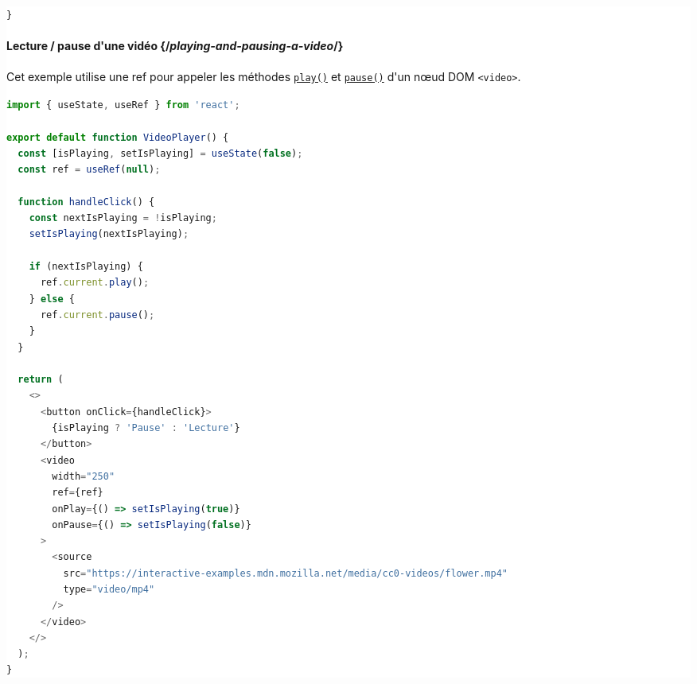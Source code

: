 ```css
}
```

</Sandpack>

<Solution />

#### Lecture / pause d'une vidéo {/*playing-and-pausing-a-video*/}

Cet exemple utilise une ref pour appeler les méthodes [`play()`](https://developer.mozilla.org/fr/docs/Web/API/HTMLMediaElement/play) et [`pause()`](https://developer.mozilla.org/en-US/docs/Web/API/HTMLMediaElement/pause) d'un nœud DOM `<video>`.

<Sandpack>

```js
import { useState, useRef } from 'react';

export default function VideoPlayer() {
  const [isPlaying, setIsPlaying] = useState(false);
  const ref = useRef(null);

  function handleClick() {
    const nextIsPlaying = !isPlaying;
    setIsPlaying(nextIsPlaying);

    if (nextIsPlaying) {
      ref.current.play();
    } else {
      ref.current.pause();
    }
  }

  return (
    <>
      <button onClick={handleClick}>
        {isPlaying ? 'Pause' : 'Lecture'}
      </button>
      <video
        width="250"
        ref={ref}
        onPlay={() => setIsPlaying(true)}
        onPause={() => setIsPlaying(false)}
      >
        <source
          src="https://interactive-examples.mdn.mozilla.net/media/cc0-videos/flower.mp4"
          type="video/mp4"
        />
      </video>
    </>
  );
}
```
